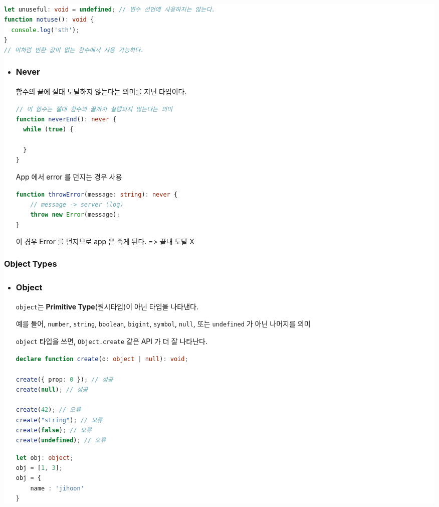   ```typescript
  let unuseful: void = undefined; // 변수 선언에 사용하지는 않는다.
  function notuse(): void {
    console.log('sth');
  }
  // 이처럼 반환 값이 없는 함수에서 사용 가능하다. 
  ```

* ### Never

  함수의 끝에 절대 도달하지 않는다는 의미를 지닌 타입이다.

  ```typescript
  // 이 함수는 절대 함수의 끝까지 실행되지 않는다는 의미
  function neverEnd(): never {
    while (true) {
  
    }
  }
  ```

  App 에서 error 를 던지는 경우 사용

  ```ts
  function throwError(message: string): never {
      // message -> server (log)
      throw new Error(message);
  }
  ```

  이 경우 Error 를 던지므로 app 은 죽게 된다. => 끝내 도달 X



### Object Types

* ### Object

  `object`는 **Primitive Type**(원시타입)이 아닌 타입을 나타낸다. 

  예를 들어, `number`, `string`, `boolean`, `bigint`, `symbol`, `null`, 또는 `undefined` 가 아닌 나머지를 의미

  `object` 타입을 쓰면, `Object.create` 같은 API 가 더 잘 나타난다. 

  ```ts
  declare function create(o: object | null): void;
  
  create({ prop: 0 }); // 성공
  create(null); // 성공
  
  create(42); // 오류
  create("string"); // 오류
  create(false); // 오류
  create(undefined); // 오류
  ```

  ```ts
  let obj: object;
  obj = [1, 3];
  obj = {
      name : 'jihoon'
  }
  ```
